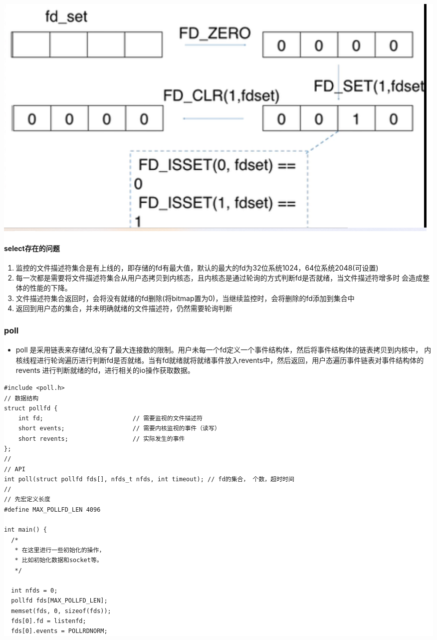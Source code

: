 ``` 
```
![](2.png)
#### select存在的问题
1. 监控的文件描述符集合是有上线的，即存储的fd有最大值，默认的最大的fd为32位系统1024，64位系统2048(可设置)
2. 每一次都是需要将文件描述符集合从用户态拷贝到内核态，且内核态是通过轮询的方式判断fd是否就绪，当文件描述符增多时
会造成整体的性能的下降。
3. 文件描述符集合返回时，会将没有就绪的fd删除(将bitmap置为0)，当继续监控时，会将删除的fd添加到集合中
4. 返回到用户态的集合，并未明确就绪的文件描述符，仍然需要轮询判断

### poll
* poll 是采用链表来存储fd,没有了最大连接数的限制。用户未每一个fd定义一个事件结构体，然后将事件结构体的链表拷贝到内核中，
内核线程进行轮询遍历进行判断fd是否就绪。当有fd就绪就将就绪事件放入revents中，然后返回，用户态遍历事件链表对事件结构体的revents
进行判断就绪的fd，进行相关的io操作获取数据。
```
#include <poll.h>
// 数据结构
struct pollfd {
    int fd;                         // 需要监视的文件描述符
    short events;                   // 需要内核监视的事件（读写）
    short revents;                  // 实际发生的事件
};
//
// API
int poll(struct pollfd fds[], nfds_t nfds, int timeout); // fd的集合， 个数，超时时间
// 
// 先宏定义长度
#define MAX_POLLFD_LEN 4096  

int main() {
  /*
   * 在这里进行一些初始化的操作，
   * 比如初始化数据和socket等。
   */

  int nfds = 0;
  pollfd fds[MAX_POLLFD_LEN];
  memset(fds, 0, sizeof(fds));
  fds[0].fd = listenfd;
  fds[0].events = POLLRDNORM;
```